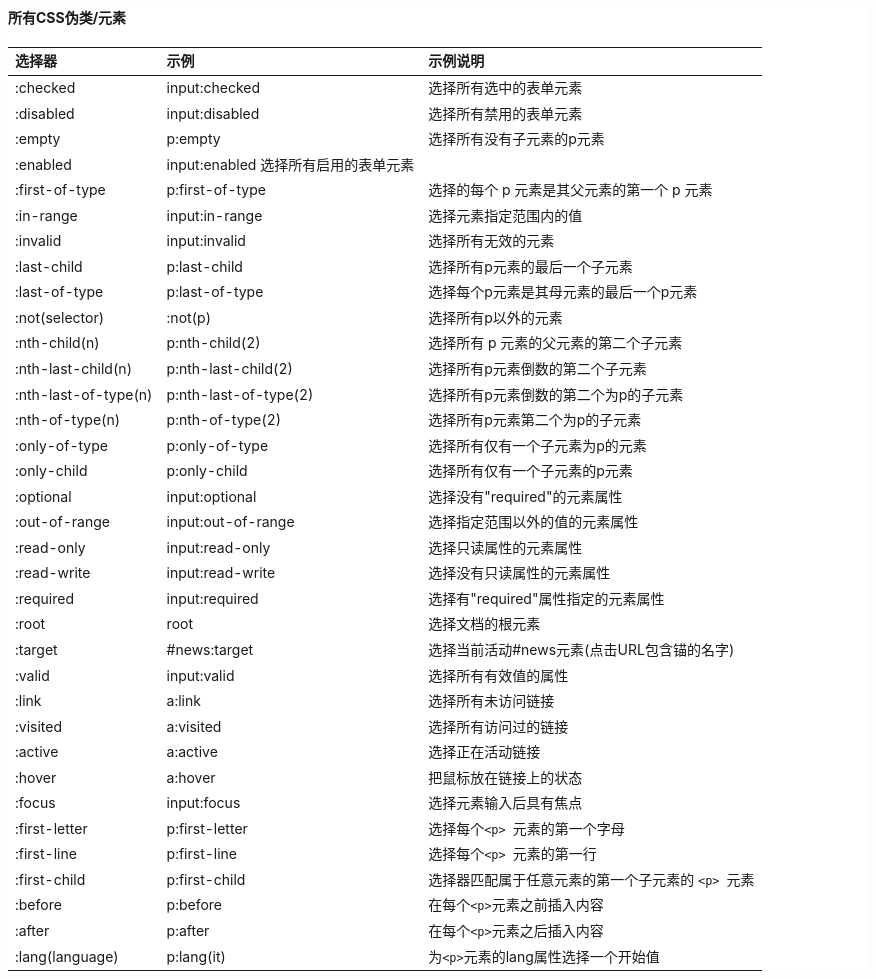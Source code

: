 #### 所有CSS伪类/元素

| 选择器               | 示例                                 | 示例说明                                          |
| :------------------- | :----------------------------------- | :------------------------------------------------ |
| :checked             | input:checked                        | 选择所有选中的表单元素                            |
| :disabled            | input:disabled                       | 选择所有禁用的表单元素                            |
| :empty               | p:empty                              | 选择所有没有子元素的p元素                         |
| :enabled             | input:enabled	选择所有启用的表单元素 |
| :first-of-type       | p:first-of-type                      | 选择的每个 p 元素是其父元素的第一个 p 元素        |
| :in-range            | input:in-range                       | 选择元素指定范围内的值                            |
| :invalid             | input:invalid                        | 选择所有无效的元素                                |
| :last-child          | p:last-child                         | 选择所有p元素的最后一个子元素                     |
| :last-of-type        | p:last-of-type                       | 选择每个p元素是其母元素的最后一个p元素            |
| :not(selector)       | :not(p)                              | 选择所有p以外的元素                               |
| :nth-child(n)        | p:nth-child(2)                       | 选择所有 p 元素的父元素的第二个子元素             |
| :nth-last-child(n)   | p:nth-last-child(2)                  | 选择所有p元素倒数的第二个子元素                   |
| :nth-last-of-type(n) | p:nth-last-of-type(2)                | 选择所有p元素倒数的第二个为p的子元素              |
| :nth-of-type(n)      | p:nth-of-type(2)                     | 选择所有p元素第二个为p的子元素                    |
| :only-of-type        | p:only-of-type                       | 选择所有仅有一个子元素为p的元素                   |
| :only-child          | p:only-child                         | 选择所有仅有一个子元素的p元素                     |
| :optional            | input:optional                       | 选择没有"required"的元素属性                      |
| :out-of-range        | input:out-of-range                   | 选择指定范围以外的值的元素属性                    |
| :read-only           | input:read-only                      | 选择只读属性的元素属性                            |
| :read-write          | input:read-write                     | 选择没有只读属性的元素属性                        |
| :required            | input:required                       | 选择有"required"属性指定的元素属性                |
| :root                | root                                 | 选择文档的根元素                                  |
| :target              | #news:target                         | 选择当前活动#news元素(点击URL包含锚的名字)        |
| :valid               | input:valid                          | 选择所有有效值的属性                              |
| :link                | a:link                               | 选择所有未访问链接                                |
| :visited             | a:visited                            | 选择所有访问过的链接                              |
| :active              | a:active                             | 选择正在活动链接                                  |
| :hover               | a:hover                              | 把鼠标放在链接上的状态                            |
| :focus               | input:focus                          | 选择元素输入后具有焦点                            |
| :first-letter        | p:first-letter                       | 选择每个`<p> `元素的第一个字母                    |
| :first-line          | p:first-line                         | 选择每个`<p> `元素的第一行                        |
| :first-child         | p:first-child                        | 选择器匹配属于任意元素的第一个子元素的 `<p> `元素 |
| :before              | p:before                             | 在每个`<p>`元素之前插入内容                       |
| :after               | p:after                              | 在每个`<p>`元素之后插入内容                       |
| :lang(language)      | p:lang(it)                           | 为`<p>`元素的lang属性选择一个开始值               |
